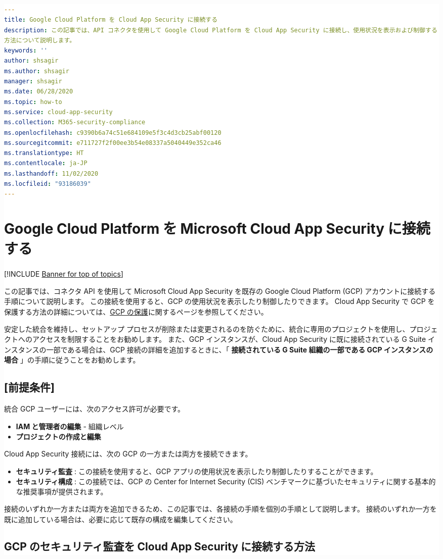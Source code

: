 ```yaml
---
title: Google Cloud Platform を Cloud App Security に接続する
description: この記事では、API コネクタを使用して Google Cloud Platform を Cloud App Security に接続し、使用状況を表示および制御する方法について説明します。
keywords: ''
author: shsagir
ms.author: shsagir
manager: shsagir
ms.date: 06/28/2020
ms.topic: how-to
ms.service: cloud-app-security
ms.collection: M365-security-compliance
ms.openlocfilehash: c9390b6a74c51e684109e5f3c4d3cb25abf00120
ms.sourcegitcommit: e711727f2f00ee3b54e08337a5040449e352ca46
ms.translationtype: HT
ms.contentlocale: ja-JP
ms.lasthandoff: 11/02/2020
ms.locfileid: "93186039"
---
```

# <a name="connect-google-cloud-platform-to-microsoft-cloud-app-security"></a>Google Cloud Platform を Microsoft Cloud App Security に接続する

[!INCLUDE [Banner for top of topics](includes/banner.md)]

この記事では、コネクタ API を使用して Microsoft Cloud App Security を既存の Google Cloud Platform (GCP) アカウントに接続する手順について説明します。 この接続を使用すると、GCP の使用状況を表示したり制御したりできます。 Cloud App Security で GCP を保護する方法の詳細については、[GCP の保護](protect-gcp.md)に関するページを参照してください。

安定した統合を維持し、セットアップ プロセスが削除または変更されるのを防ぐために、統合に専用のプロジェクトを使用し、プロジェクトへのアクセスを制限することをお勧めします。 また、GCP インスタンスが、Cloud App Security に既に接続されている G Suite インスタンスの一部である場合は、GCP 接続の詳細を追加するときに、「 **接続されている G Suite 組織の一部である GCP インスタンスの場合** 」の手順に従うことをお勧めします。

## <a name="prerequisites"></a>[前提条件]

統合 GCP ユーザーには、次のアクセス許可が必要です。

- **IAM と管理者の編集** - 組織レベル
- **プロジェクトの作成と編集**

Cloud App Security 接続には、次の GCP の一方または両方を接続できます。

- **セキュリティ監査** : この接続を使用すると、GCP アプリの使用状況を表示したり制御したりすることができます。
- **セキュリティ構成** : この接続では、GCP の Center for Internet Security (CIS) ベンチマークに基づいたセキュリティに関する基本的な推奨事項が提供されます。

接続のいずれか一方または両方を追加できるため、この記事では、各接続の手順を個別の手順として説明します。 接続のいずれか一方を既に追加している場合は、必要に応じて既存の構成を編集してください。

## <a name="how-to-connect-gcp-security-auditing-to-cloud-app-security"></a>GCP のセキュリティ監査を Cloud App Security に接続する方法
